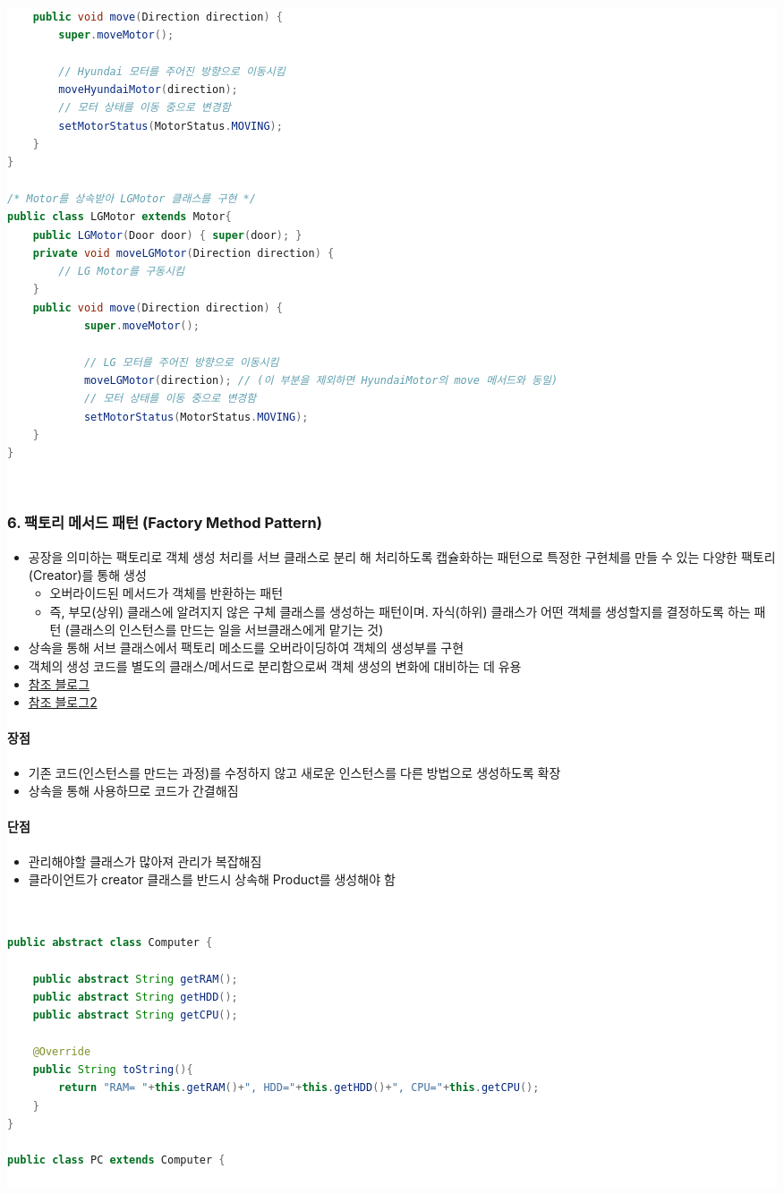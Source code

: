 ```java
    public void move(Direction direction) {
        super.moveMotor();

        // Hyundai 모터를 주어진 방향으로 이동시킴
        moveHyundaiMotor(direction);
        // 모터 상태를 이동 중으로 변경함
        setMotorStatus(MotorStatus.MOVING);
    }
}

/* Motor를 상속받아 LGMotor 클래스를 구현 */
public class LGMotor extends Motor{
    public LGMotor(Door door) { super(door); }
    private void moveLGMotor(Direction direction) {
        // LG Motor를 구동시킴
    }
    public void move(Direction direction) {
            super.moveMotor();

            // LG 모터를 주어진 방향으로 이동시킴
            moveLGMotor(direction); // (이 부분을 제외하면 HyundaiMotor의 move 메서드와 동일)
            // 모터 상태를 이동 중으로 변경함
            setMotorStatus(MotorStatus.MOVING);
    }
}
```

<br>

### 6. 팩토리 메서드 패턴 (Factory Method Pattern)
- 공장을 의미하는 팩토리로 객체 생성 처리를 서브 클래스로 분리 해 처리하도록 캡슐화하는 패턴으로 특정한 구현체를 만들 수 있는 다양한 팩토리(Creator)를 통해 생성
    - 오버라이드된 메서드가 객체를 반환하는 패턴
    - 즉, 부모(상위) 클래스에 알려지지 않은 구체 클래스를 생성하는 패턴이며. 자식(하위) 클래스가 어떤 객체를 생성할지를 결정하도록 하는 패턴 (클래스의 인스턴스를 만드는 일을 서브클래스에게 맡기는 것)
- 상속을 통해 서브 클래스에서 팩토리 메소드를 오버라이딩하여 객체의 생성부를 구현
- 객체의 생성 코드를 별도의 클래스/메서드로 분리함으로써 객체 생성의 변화에 대비하는 데 유용
- [참조 블로그](https://readystory.tistory.com/117)
- [참조 블로그2](https://cjw-awdsd.tistory.com/54)

#### 장점
- 기존 코드(인스턴스를 만드는 과정)를 수정하지 않고 새로운 인스턴스를 다른 방법으로 생성하도록 확장
- 상속을 통해 사용하므로 코드가 간결해짐

#### 단점
- 관리해야할 클래스가 많아져 관리가 복잡해짐
- 클라이언트가 creator 클래스를 반드시 상속해 Product를 생성해야 함

<br>

```java
public abstract class Computer {
	
    public abstract String getRAM();
    public abstract String getHDD();
    public abstract String getCPU();
	
    @Override
    public String toString(){
        return "RAM= "+this.getRAM()+", HDD="+this.getHDD()+", CPU="+this.getCPU();
    }
}

public class PC extends Computer {
 
```